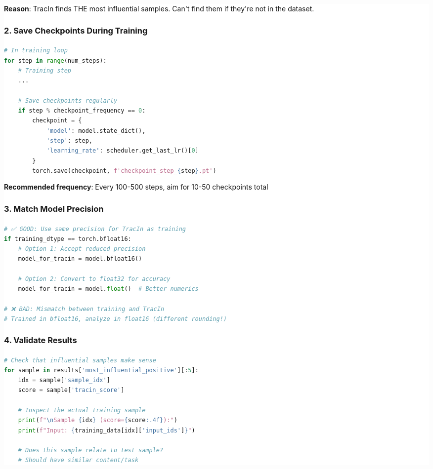 **Reason**: TracIn finds THE most influential samples. Can't find them if they're not in the dataset.

### 2. Save Checkpoints During Training

```python
# In training loop
for step in range(num_steps):
    # Training step
    ...

    # Save checkpoints regularly
    if step % checkpoint_frequency == 0:
        checkpoint = {
            'model': model.state_dict(),
            'step': step,
            'learning_rate': scheduler.get_last_lr()[0]
        }
        torch.save(checkpoint, f'checkpoint_step_{step}.pt')
```

**Recommended frequency**: Every 100-500 steps, aim for 10-50 checkpoints total

### 3. Match Model Precision

```python
# ✅ GOOD: Use same precision for TracIn as training
if training_dtype == torch.bfloat16:
    # Option 1: Accept reduced precision
    model_for_tracin = model.bfloat16()

    # Option 2: Convert to float32 for accuracy
    model_for_tracin = model.float()  # Better numerics

# ❌ BAD: Mismatch between training and TracIn
# Trained in bfloat16, analyze in float16 (different rounding!)
```

### 4. Validate Results

```python
# Check that influential samples make sense
for sample in results['most_influential_positive'][:5]:
    idx = sample['sample_idx']
    score = sample['tracin_score']

    # Inspect the actual training sample
    print(f"\nSample {idx} (score={score:.4f}):")
    print(f"Input: {training_data[idx]['input_ids']}")

    # Does this sample relate to test sample?
    # Should have similar content/task
```
